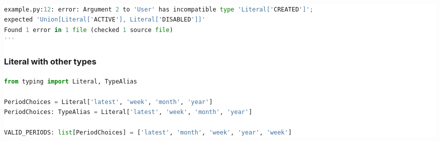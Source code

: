 ```py
example.py:12: error: Argument 2 to 'User' has incompatible type 'Literal['CREATED']';
expected 'Union[Literal['ACTIVE'], Literal['DISABLED']]'
Found 1 error in 1 file (checked 1 source file)
'''
```

### Literal with other types
```py
from typing import Literal, TypeAlias

PeriodChoices = Literal['latest', 'week', 'month', 'year']
PeriodChoices: TypeAlias = Literal['latest', 'week', 'month', 'year']

VALID_PERIODS: list[PeriodChoices] = ['latest', 'month', 'week', 'year', 'week']
```
